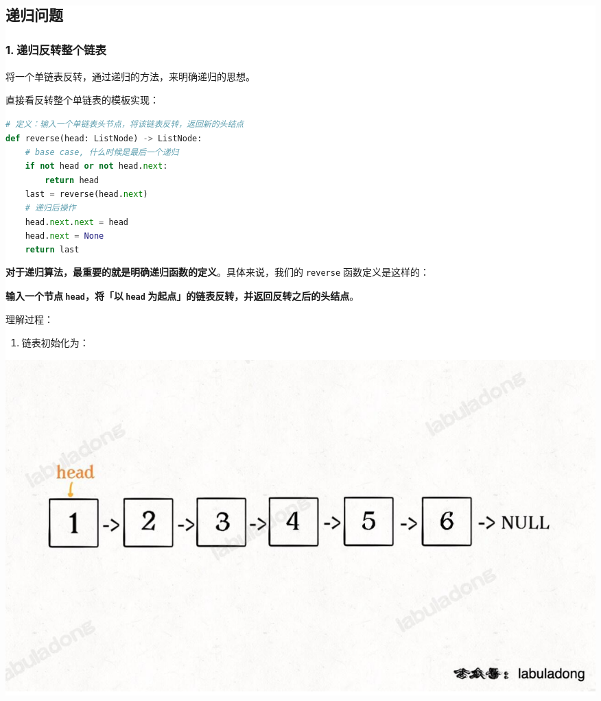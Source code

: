 



## 递归问题

### 1. 递归反转整个链表

将一个单链表反转，通过递归的方法，来明确递归的思想。



直接看反转整个单链表的模板实现：

```python
# 定义：输入一个单链表头节点，将该链表反转，返回新的头结点
def reverse(head: ListNode) -> ListNode:
    # base case, 什么时候是最后一个递归
    if not head or not head.next:
        return head
    last = reverse(head.next)
    # 递归后操作
    head.next.next = head 
    head.next = None 
    return last

```

**对于递归算法，最重要的就是明确递归函数的定义**。具体来说，我们的 `reverse` 函数定义是这样的：

**输入一个节点 `head`，将「以 `head` 为起点」的链表反转，并返回反转之后的头结点**。



理解过程：

1. 链表初始化为：

![递归-单链表反转1](./pics/递归-单链表反转1.jpg)
